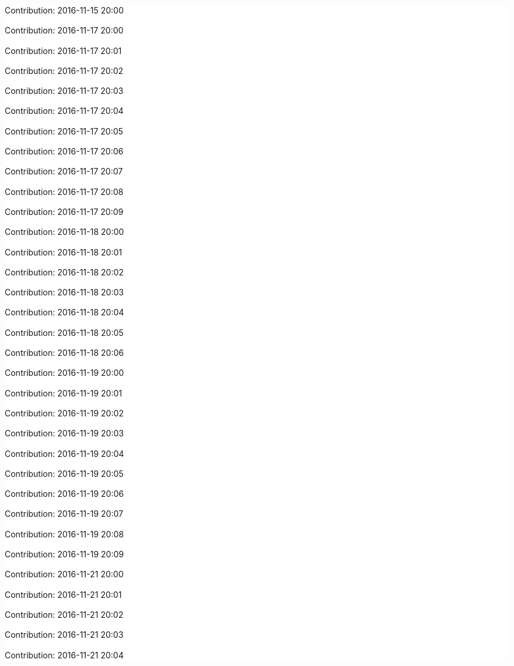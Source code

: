 Contribution: 2016-11-15 20:00

Contribution: 2016-11-17 20:00

Contribution: 2016-11-17 20:01

Contribution: 2016-11-17 20:02

Contribution: 2016-11-17 20:03

Contribution: 2016-11-17 20:04

Contribution: 2016-11-17 20:05

Contribution: 2016-11-17 20:06

Contribution: 2016-11-17 20:07

Contribution: 2016-11-17 20:08

Contribution: 2016-11-17 20:09

Contribution: 2016-11-18 20:00

Contribution: 2016-11-18 20:01

Contribution: 2016-11-18 20:02

Contribution: 2016-11-18 20:03

Contribution: 2016-11-18 20:04

Contribution: 2016-11-18 20:05

Contribution: 2016-11-18 20:06

Contribution: 2016-11-19 20:00

Contribution: 2016-11-19 20:01

Contribution: 2016-11-19 20:02

Contribution: 2016-11-19 20:03

Contribution: 2016-11-19 20:04

Contribution: 2016-11-19 20:05

Contribution: 2016-11-19 20:06

Contribution: 2016-11-19 20:07

Contribution: 2016-11-19 20:08

Contribution: 2016-11-19 20:09

Contribution: 2016-11-21 20:00

Contribution: 2016-11-21 20:01

Contribution: 2016-11-21 20:02

Contribution: 2016-11-21 20:03

Contribution: 2016-11-21 20:04
